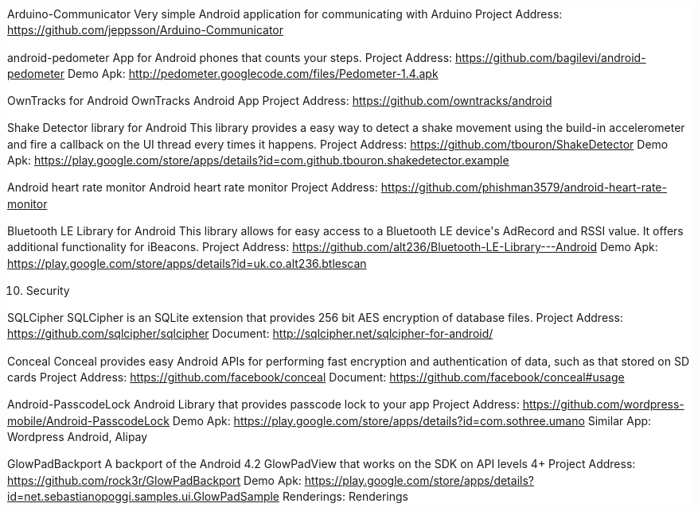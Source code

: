 Arduino-Communicator
Very simple Android application for communicating with Arduino
Project Address: https://github.com/jeppsson/Arduino-Communicator

android-pedometer
App for Android phones that counts your steps.
Project Address: https://github.com/bagilevi/android-pedometer
Demo Apk: http://pedometer.googlecode.com/files/Pedometer-1.4.apk

OwnTracks for Android
OwnTracks Android App
Project Address: https://github.com/owntracks/android

Shake Detector library for Android
This library provides a easy way to detect a shake movement using the build-in accelerometer and fire a callback on the UI thread every times it happens.
Project Address: https://github.com/tbouron/ShakeDetector
Demo Apk: https://play.google.com/store/apps/details?id=com.github.tbouron.shakedetector.example

Android heart rate monitor
Android heart rate monitor
Project Address: https://github.com/phishman3579/android-heart-rate-monitor

Bluetooth LE Library for Android
This library allows for easy access to a Bluetooth LE device's AdRecord and RSSI value. It offers additional functionality for iBeacons.
Project Address: https://github.com/alt236/Bluetooth-LE-Library---Android
Demo Apk: https://play.google.com/store/apps/details?id=uk.co.alt236.btlescan


10. Security

SQLCipher
SQLCipher is an SQLite extension that provides 256 bit AES encryption of database files.
Project Address: https://github.com/sqlcipher/sqlcipher
Document: http://sqlcipher.net/sqlcipher-for-android/

Conceal
Conceal provides easy Android APIs for performing fast encryption and authentication of data, such as that stored on SD cards
Project Address: https://github.com/facebook/conceal
Document: https://github.com/facebook/conceal#usage

Android-PasscodeLock
Android Library that provides passcode lock to your app
Project Address: https://github.com/wordpress-mobile/Android-PasscodeLock
Demo Apk: https://play.google.com/store/apps/details?id=com.sothree.umano
Similar App: Wordpress Android, Alipay

GlowPadBackport
A backport of the Android 4.2 GlowPadView that works on the SDK on API levels 4+
Project Address: https://github.com/rock3r/GlowPadBackport
Demo Apk: https://play.google.com/store/apps/details?id=net.sebastianopoggi.samples.ui.GlowPadSample
Renderings: Renderings
